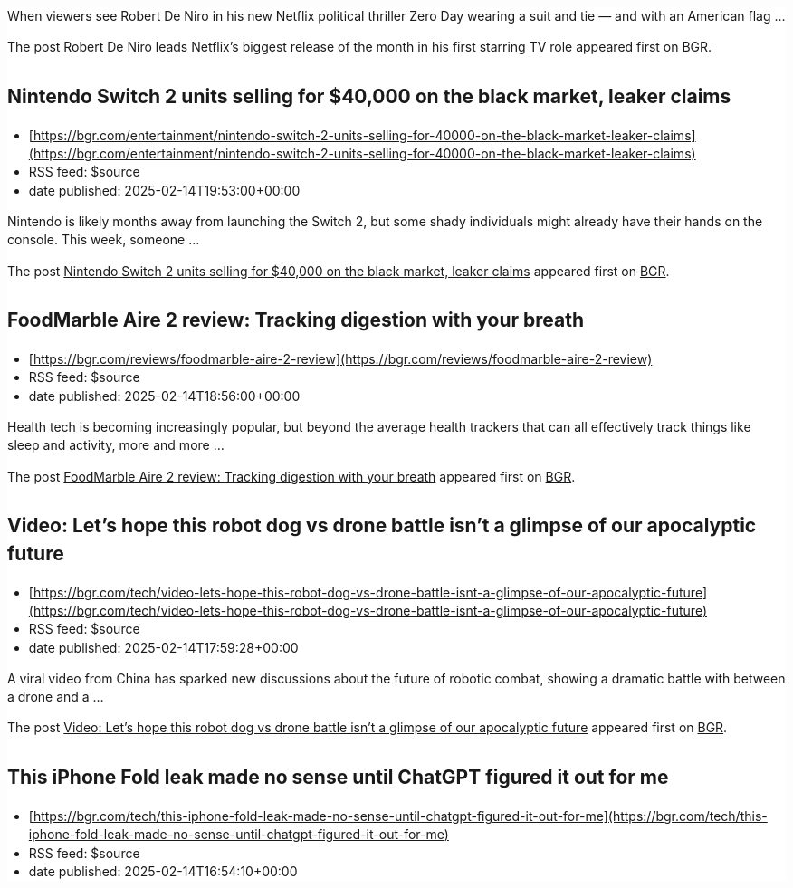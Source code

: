 <p>When viewers see Robert De Niro in his new Netflix political thriller Zero Day wearing a suit and tie &#8212; and with an American flag &#8230;</p>
<p>The post <a href="https://bgr.com/entertainment/robert-de-niro-leads-netflixs-biggest-release-of-the-month-in-his-first-starring-tv-role/">Robert De Niro leads Netflix&#8217;s biggest release of the month in his first starring TV role</a> appeared first on <a href="https://bgr.com">BGR</a>.</p>

## Nintendo Switch 2 units selling for $40,000 on the black market, leaker claims
 - [https://bgr.com/entertainment/nintendo-switch-2-units-selling-for-40000-on-the-black-market-leaker-claims](https://bgr.com/entertainment/nintendo-switch-2-units-selling-for-40000-on-the-black-market-leaker-claims)
 - RSS feed: $source
 - date published: 2025-02-14T19:53:00+00:00

<p>Nintendo is likely months away from launching the Switch 2, but some shady individuals might already have their hands on the console. This week, someone &#8230;</p>
<p>The post <a href="https://bgr.com/entertainment/nintendo-switch-2-units-selling-for-40000-on-the-black-market-leaker-claims/">Nintendo Switch 2 units selling for $40,000 on the black market, leaker claims</a> appeared first on <a href="https://bgr.com">BGR</a>.</p>

## FoodMarble Aire 2 review: Tracking digestion with your breath
 - [https://bgr.com/reviews/foodmarble-aire-2-review](https://bgr.com/reviews/foodmarble-aire-2-review)
 - RSS feed: $source
 - date published: 2025-02-14T18:56:00+00:00

<p>Health tech is becoming increasingly popular, but beyond the average health trackers that can all effectively track things like sleep and activity, more and more &#8230;</p>
<p>The post <a href="https://bgr.com/reviews/foodmarble-aire-2-review/">FoodMarble Aire 2 review: Tracking digestion with your breath</a> appeared first on <a href="https://bgr.com">BGR</a>.</p>

## Video: Let’s hope this robot dog vs drone battle isn’t a glimpse of our apocalyptic future
 - [https://bgr.com/tech/video-lets-hope-this-robot-dog-vs-drone-battle-isnt-a-glimpse-of-our-apocalyptic-future](https://bgr.com/tech/video-lets-hope-this-robot-dog-vs-drone-battle-isnt-a-glimpse-of-our-apocalyptic-future)
 - RSS feed: $source
 - date published: 2025-02-14T17:59:28+00:00

<p>A viral video from China has sparked new discussions about the future of robotic combat, showing a dramatic battle with between a drone and a &#8230;</p>
<p>The post <a href="https://bgr.com/tech/video-lets-hope-this-robot-dog-vs-drone-battle-isnt-a-glimpse-of-our-apocalyptic-future/">Video: Let’s hope this robot dog vs drone battle isn’t a glimpse of our apocalyptic future</a> appeared first on <a href="https://bgr.com">BGR</a>.</p>

## This iPhone Fold leak made no sense until ChatGPT figured it out for me
 - [https://bgr.com/tech/this-iphone-fold-leak-made-no-sense-until-chatgpt-figured-it-out-for-me](https://bgr.com/tech/this-iphone-fold-leak-made-no-sense-until-chatgpt-figured-it-out-for-me)
 - RSS feed: $source
 - date published: 2025-02-14T16:54:10+00:00
